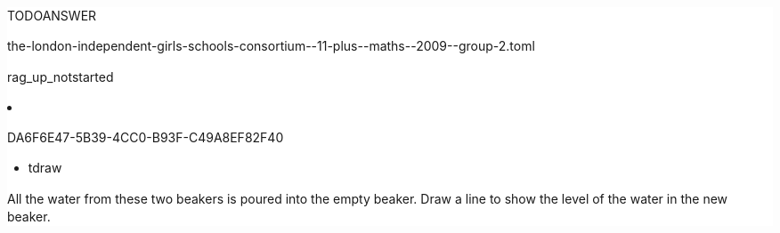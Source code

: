 TODOANSWER

</div>
</div>

</div>
</li>
</ul>
<div class='papername'>
<p>the-london-independent-girls-schools-consortium--11-plus--maths--2009--group-2.toml</p>
</div>
<div class='rag'>
<p>rag_up_notstarted</p>
</div>
</div>
</li>
<li>
<div class='question_envelope rag_up_notstarted question'>
<div class='uuid'>
<p>DA6F6E47-5B39-4CC0-B93F-C49A8EF82F40</p>
</div>
<div class='topics'>
<ul>
<li>
tdraw
</li>
</ul>
</div>
<div class='question question'>

All the water from these two beakers is poured into the empty beaker. 
Draw a line to show the level of the water in the new beaker.
